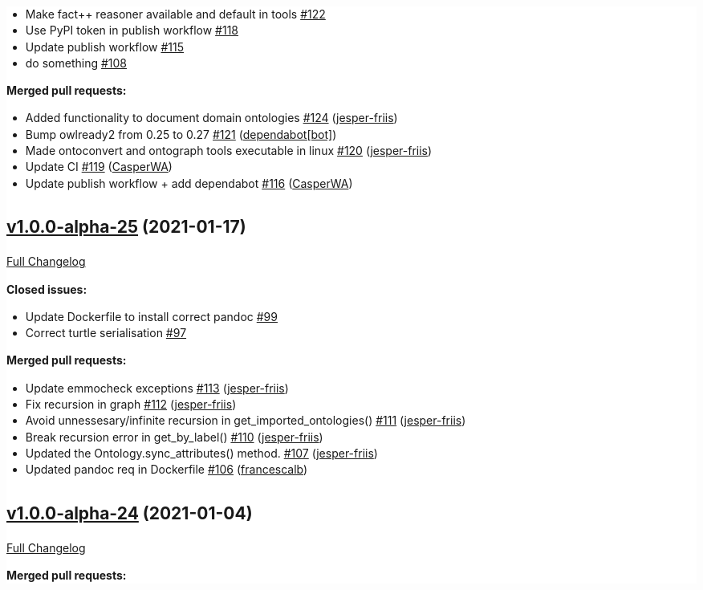 - Make fact++ reasoner available and default in tools [\#122](https://github.com/emmo-repo/EMMO-python/issues/122)
- Use PyPI token in publish workflow [\#118](https://github.com/emmo-repo/EMMO-python/issues/118)
- Update publish workflow [\#115](https://github.com/emmo-repo/EMMO-python/issues/115)
- do something [\#108](https://github.com/emmo-repo/EMMO-python/issues/108)

**Merged pull requests:**

- Added functionality to document domain ontologies [\#124](https://github.com/emmo-repo/EMMO-python/pull/124) ([jesper-friis](https://github.com/jesper-friis))
- Bump owlready2 from 0.25 to 0.27 [\#121](https://github.com/emmo-repo/EMMO-python/pull/121) ([dependabot[bot]](https://github.com/apps/dependabot))
- Made ontoconvert and ontograph tools executable in linux [\#120](https://github.com/emmo-repo/EMMO-python/pull/120) ([jesper-friis](https://github.com/jesper-friis))
- Update CI  [\#119](https://github.com/emmo-repo/EMMO-python/pull/119) ([CasperWA](https://github.com/CasperWA))
- Update publish workflow + add dependabot [\#116](https://github.com/emmo-repo/EMMO-python/pull/116) ([CasperWA](https://github.com/CasperWA))

## [v1.0.0-alpha-25](https://github.com/emmo-repo/EMMO-python/tree/v1.0.0-alpha-25) (2021-01-17)

[Full Changelog](https://github.com/emmo-repo/EMMO-python/compare/v1.0.0-alpha-24...v1.0.0-alpha-25)

**Closed issues:**

- Update Dockerfile to install correct pandoc [\#99](https://github.com/emmo-repo/EMMO-python/issues/99)
- Correct turtle serialisation [\#97](https://github.com/emmo-repo/EMMO-python/issues/97)

**Merged pull requests:**

- Update emmocheck exceptions [\#113](https://github.com/emmo-repo/EMMO-python/pull/113) ([jesper-friis](https://github.com/jesper-friis))
- Fix recursion in graph [\#112](https://github.com/emmo-repo/EMMO-python/pull/112) ([jesper-friis](https://github.com/jesper-friis))
- Avoid unnessesary/infinite recursion in get\_imported\_ontologies\(\) [\#111](https://github.com/emmo-repo/EMMO-python/pull/111) ([jesper-friis](https://github.com/jesper-friis))
- Break recursion error in get\_by\_label\(\) [\#110](https://github.com/emmo-repo/EMMO-python/pull/110) ([jesper-friis](https://github.com/jesper-friis))
- Updated the Ontology.sync\_attributes\(\) method. [\#107](https://github.com/emmo-repo/EMMO-python/pull/107) ([jesper-friis](https://github.com/jesper-friis))
- Updated pandoc req in Dockerfile [\#106](https://github.com/emmo-repo/EMMO-python/pull/106) ([francescalb](https://github.com/francescalb))

## [v1.0.0-alpha-24](https://github.com/emmo-repo/EMMO-python/tree/v1.0.0-alpha-24) (2021-01-04)

[Full Changelog](https://github.com/emmo-repo/EMMO-python/compare/v1.0.0-alpha-23...v1.0.0-alpha-24)

**Merged pull requests:**
